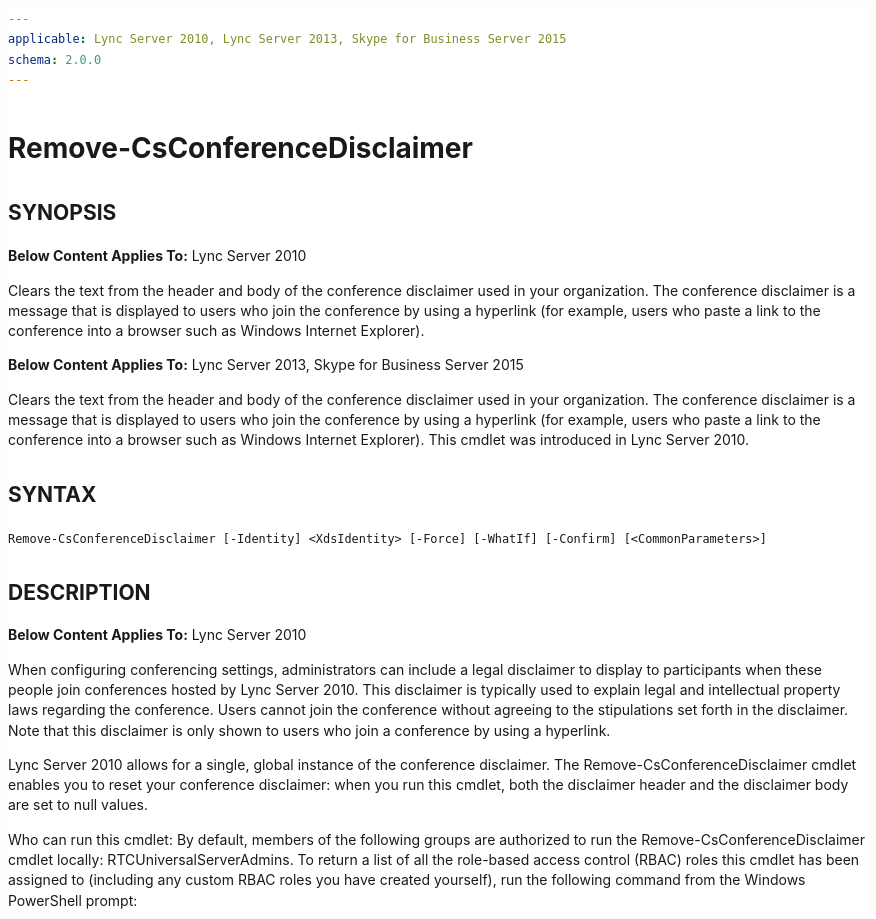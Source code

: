 ```yaml
---
applicable: Lync Server 2010, Lync Server 2013, Skype for Business Server 2015
schema: 2.0.0
---
```


# Remove-CsConferenceDisclaimer

## SYNOPSIS
**Below Content Applies To:** Lync Server 2010

Clears the text from the header and body of the conference disclaimer used in your organization.
The conference disclaimer is a message that is displayed to users who join the conference by using a hyperlink (for example, users who paste a link to the conference into a browser such as Windows Internet Explorer).

**Below Content Applies To:** Lync Server 2013, Skype for Business Server 2015

Clears the text from the header and body of the conference disclaimer used in your organization.
The conference disclaimer is a message that is displayed to users who join the conference by using a hyperlink (for example, users who paste a link to the conference into a browser such as Windows Internet Explorer).
This cmdlet was introduced in Lync Server 2010.



## SYNTAX

```
Remove-CsConferenceDisclaimer [-Identity] <XdsIdentity> [-Force] [-WhatIf] [-Confirm] [<CommonParameters>]
```

## DESCRIPTION
**Below Content Applies To:** Lync Server 2010

When configuring conferencing settings, administrators can include a legal disclaimer to display to participants when these people join conferences hosted by Lync Server 2010.
This disclaimer is typically used to explain legal and intellectual property laws regarding the conference.
Users cannot join the conference without agreeing to the stipulations set forth in the disclaimer.
Note that this disclaimer is only shown to users who join a conference by using a hyperlink.

Lync Server 2010 allows for a single, global instance of the conference disclaimer.
The Remove-CsConferenceDisclaimer cmdlet enables you to reset your conference disclaimer: when you run this cmdlet, both the disclaimer header and the disclaimer body are set to null values.

Who can run this cmdlet: By default, members of the following groups are authorized to run the Remove-CsConferenceDisclaimer cmdlet locally: RTCUniversalServerAdmins.
To return a list of all the role-based access control (RBAC) roles this cmdlet has been assigned to (including any custom RBAC roles you have created yourself), run the following command from the Windows PowerShell prompt:
